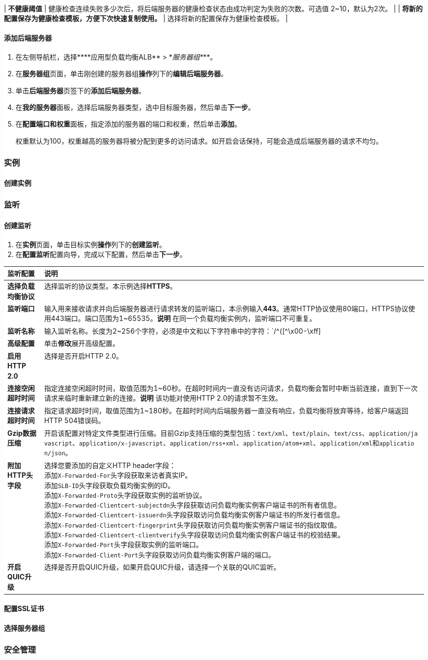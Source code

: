 | **不健康阈值**                                           | 健康检查连续失败多少次后，将后端服务器的健康检查状态由成功判定为失败的次数。可选值 2~10，默认为2次。 |
| **将新的配置保存为健康检查模板，方便下次快速复制使用。** | 选择将新的配置保存为健康检查模板。                           |

#### 添加后端服务器

1. 在左侧导航栏，选择***\*应用型负载均衡ALB\** > \**服务器组\****。

2. 在**服务器组**页面，单击刚创建的服务器组**操作**列下的**编辑后端服务器**。

3. 单击**后端服务器**页签下的**添加后端服务器**。

4. 在**我的服务器**面板，选择后端服务器类型，选中目标服务器，然后单击**下一步**。

5. 在**配置端口和权重**面板，指定添加的服务器的端口和权重，然后单击**添加**。

   权重默认为100，权重越高的服务器将被分配到更多的访问请求。如开启会话保持，可能会造成后端服务器的请求不均匀。

### 实例

#### 创建实例

### 监听

#### 创建监听

1. 在**实例**页面，单击目标实例**操作**列下的**创建监听**。
2. 在**配置监听**配置向导，完成以下配置，然后单击**下一步**。

| 监听配置             | 说明                                                         |
| :------------------- | :----------------------------------------------------------- |
| **选择负载均衡协议** | 选择监听的协议类型。本示例选择**HTTPS**。                    |
| **监听端口**         | 输入用来接收请求并向后端服务器进行请求转发的监听端口，本示例输入**443**。通常HTTP协议使用80端口，HTTPS协议使用443端口。端口范围为1~65535。**说明** 在同一个负载均衡实例内，监听端口不可重复。 |
| **监听名称**         | 输入监听名称。长度为2~256个字符，必须是中文和以下字符串中的字符：`/^([^\x00-\xff]|[\w.,;/@-]){2,256}$/`。 |
| **高级配置**         | 单击**修改**展开高级配置。                                   |
| **启用HTTP 2.0**     | 选择是否开启HTTP 2.0。                                       |
| **连接空闲超时时间** | 指定连接空闲超时时间，取值范围为1~60秒。在超时时间内一直没有访问请求，负载均衡会暂时中断当前连接，直到下一次请求来临时重新建立新的连接。**说明** 该功能对使用HTTP 2.0的请求暂不生效。 |
| **连接请求超时时间** | 指定请求超时时间，取值范围为1~180秒。在超时时间内后端服务器一直没有响应，负载均衡将放弃等待，给客户端返回HTTP 504错误码。 |
| **Gzip数据压缩**     | 开启该配置对特定文件类型进行压缩。目前Gzip支持压缩的类型包括：`text/xml`、`text/plain`、`text/css`、`application/javascript`、`application/x-javascript`、`application/rss+xml`、`application/atom+xml`、`application/xml`和`application/json`。 |
| **附加HTTP头字段**   | 选择您要添加的自定义HTTP header字段：<br />添加`X-Forwarded-For`头字段获取来访者真实IP。<br />添加`SLB-ID`头字段获取负载均衡实例的ID。<br />添加`X-Forwarded-Proto`头字段获取实例的监听协议。<br />添加`X-Forwarded-Clientcert-subjectdn`头字段获取访问负载均衡实例客户端证书的所有者信息。<br />添加`X-Forwarded-Clientcert-issuerdn`头字段获取访问负载均衡实例客户端证书的所发行者信息。<br />添加`X-Forwarded-Clientcert-fingerprint`头字段获取访问负载均衡实例客户端证书的指纹取值。<br />添加`X-Forwarded-Clientcert-clientverify`头字段获取访问负载均衡实例客户端证书的校验结果。<br />添加`X-Forwarded-Port`头字段获取实例的监听端口。<br />添加`X-Forwarded-Client-Port`头字段获取访问负载均衡实例客户端的端口。 |
| **开启QUIC升级**     | 选择是否开启QUIC升级，如果开启QUIC升级，请选择一个关联的QUIC监听。 |

#### 配置SSL证书

#### 选择服务器组

### 安全管理
